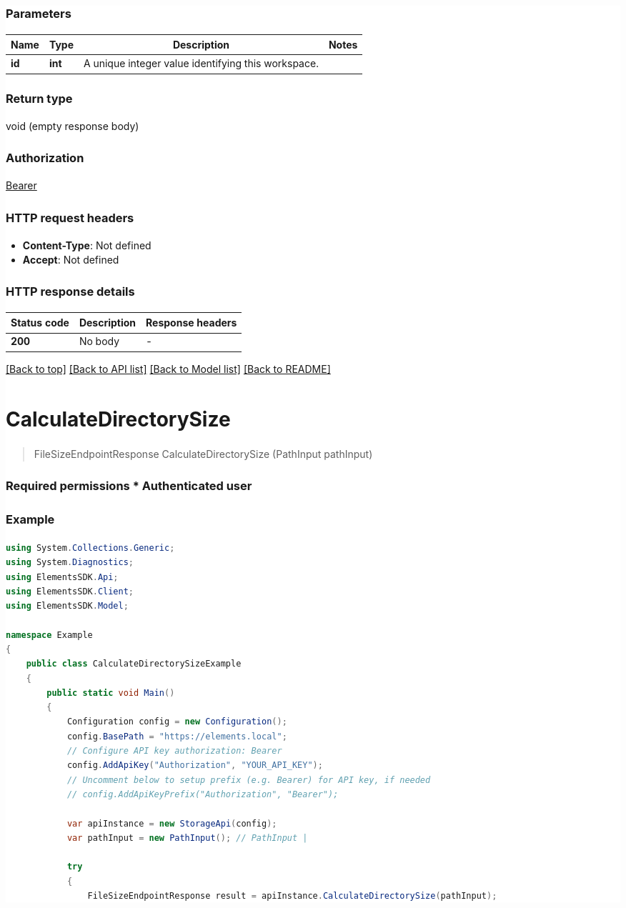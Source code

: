 ### Parameters

Name | Type | Description  | Notes
------------- | ------------- | ------------- | -------------
 **id** | **int**| A unique integer value identifying this workspace. | 

### Return type

void (empty response body)

### Authorization

[Bearer](../#Bearer)

### HTTP request headers

 - **Content-Type**: Not defined
 - **Accept**: Not defined


### HTTP response details
| Status code | Description | Response headers |
|-------------|-------------|------------------|
| **200** | No body |  -  |

[[Back to top]](#) [[Back to API list]](../#documentation-for-api-endpoints) [[Back to Model list]](../#documentation-for-models) [[Back to README]](../)

<a name="calculatedirectorysize"></a>
# **CalculateDirectorySize**
> FileSizeEndpointResponse CalculateDirectorySize (PathInput pathInput)



### Required permissions    * Authenticated user 

### Example
```csharp
using System.Collections.Generic;
using System.Diagnostics;
using ElementsSDK.Api;
using ElementsSDK.Client;
using ElementsSDK.Model;

namespace Example
{
    public class CalculateDirectorySizeExample
    {
        public static void Main()
        {
            Configuration config = new Configuration();
            config.BasePath = "https://elements.local";
            // Configure API key authorization: Bearer
            config.AddApiKey("Authorization", "YOUR_API_KEY");
            // Uncomment below to setup prefix (e.g. Bearer) for API key, if needed
            // config.AddApiKeyPrefix("Authorization", "Bearer");

            var apiInstance = new StorageApi(config);
            var pathInput = new PathInput(); // PathInput | 

            try
            {
                FileSizeEndpointResponse result = apiInstance.CalculateDirectorySize(pathInput);
```